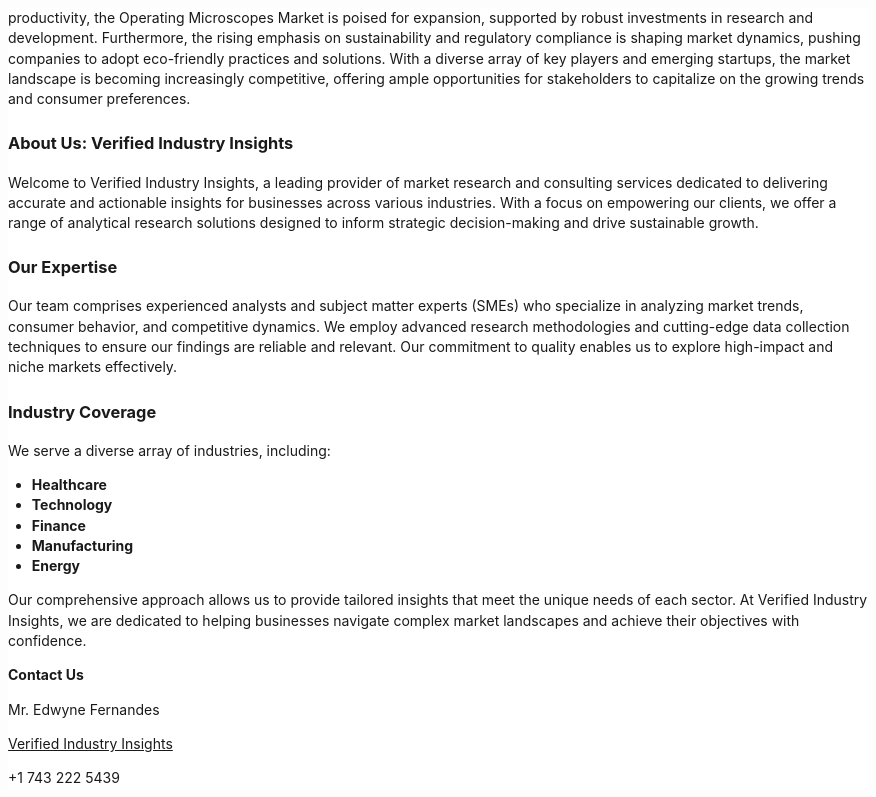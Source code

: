 productivity, the Operating Microscopes Market is poised for expansion, supported by robust investments in research and development. Furthermore, the rising emphasis on sustainability and regulatory compliance is shaping market dynamics, pushing companies to adopt eco-friendly practices and solutions. With a diverse array of key players and emerging startups, the market landscape is becoming increasingly competitive, offering ample opportunities for stakeholders to capitalize on the growing trends and consumer preferences.</p><h3>About Us: Verified Industry Insights</h3><p>Welcome to Verified Industry Insights, a leading provider of market research and consulting services dedicated to delivering accurate and actionable insights for businesses across various industries. With a focus on empowering our clients, we offer a range of analytical research solutions designed to inform strategic decision-making and drive sustainable growth.</p><h3>Our Expertise</h3><p>Our team comprises experienced analysts and subject matter experts (SMEs) who specialize in analyzing market trends, consumer behavior, and competitive dynamics. We employ advanced research methodologies and cutting-edge data collection techniques to ensure our findings are reliable and relevant. Our commitment to quality enables us to explore high-impact and niche markets effectively.</p><h3>Industry Coverage</h3><p>We serve a diverse array of industries, including:</p><ul><li><strong>Healthcare</strong></li><li><strong>Technology</strong></li><li><strong>Finance</strong></li><li><strong>Manufacturing</strong></li><li><strong>Energy</strong></li></ul><p>Our comprehensive approach allows us to provide tailored insights that meet the unique needs of each sector. At Verified Industry Insights, we are dedicated to helping businesses navigate complex market landscapes and achieve their objectives with confidence.</p><p><strong>Contact Us</strong></p><p>Mr. Edwyne Fernandes</p><p><a href="https://www.verifiedindustryinsights.com/">Verified Industry Insights</a></p><p>+1 743 222 5439</p>
